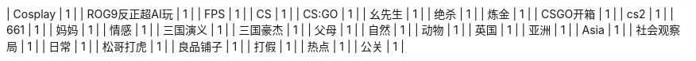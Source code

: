 | Cosplay | 1 |
| ROG9反正超AI玩 | 1 |
| FPS | 1 |
| CS | 1 |
| CS:GO | 1 |
| 幺先生 | 1 |
| 绝杀 | 1 |
| 炼金 | 1 |
| CSGO开箱 | 1 |
| cs2 | 1 |
| 661 | 1 |
| 妈妈 | 1 |
| 情感 | 1 |
| 三国演义 | 1 |
| 三国豪杰 | 1 |
| 父母 | 1 |
| 自然 | 1 |
| 动物 | 1 |
| 英国 | 1 |
| 亚洲 | 1 |
| Asia | 1 |
| 社会观察局 | 1 |
| 日常 | 1 |
| 松哥打虎 | 1 |
| 良品铺子 | 1 |
| 打假 | 1 |
| 热点 | 1 |
| 公关 | 1 |
